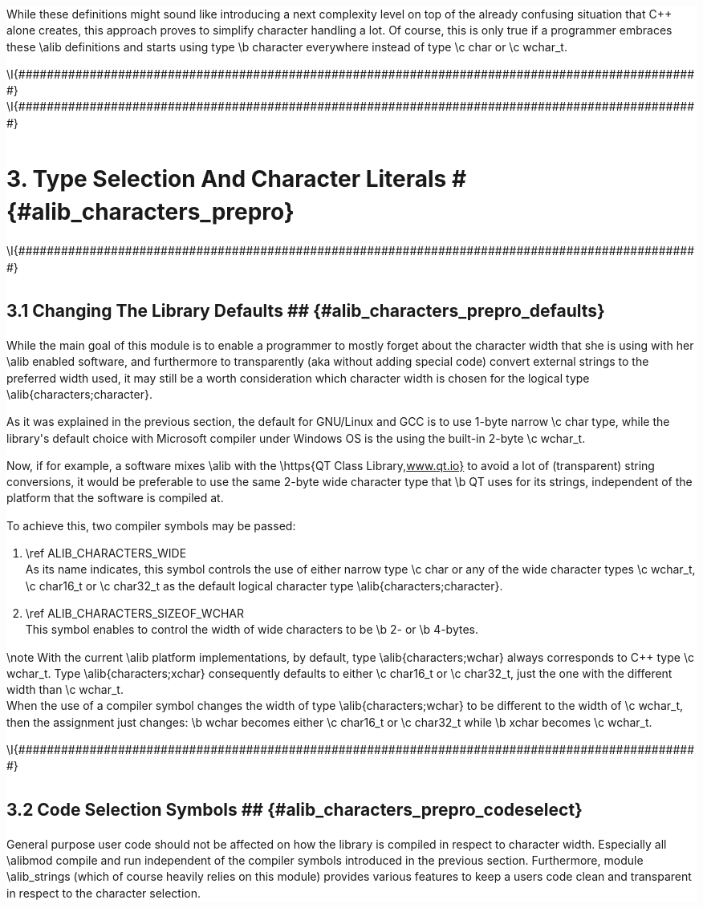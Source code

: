 While these definitions might sound like introducing a next complexity level on top of the already
confusing situation that C++ alone creates, this approach proves to simplify character handling
a lot. Of course, this is only true if a programmer embraces these \alib definitions and starts
using type \b character everywhere instead of type \c char or \c wchar_t.

\I{################################################################################################}
\I{################################################################################################}
# 3. Type Selection And Character Literals # {#alib_characters_prepro}

\I{################################################################################################}
## 3.1 Changing The Library Defaults ## {#alib_characters_prepro_defaults}
While the main goal of this module is to enable a programmer to mostly forget about the character
width that she is using with her \alib enabled software, and furthermore to transparently
(aka without adding special code) convert external strings to the preferred width used, it may still
be a worth consideration which character width is chosen for the logical type \alib{characters;character}.

As it was explained in the previous section, the default for GNU/Linux and GCC is to use 1-byte
narrow \c char type, while the library's default choice with Microsoft compiler under Windows OS
is the using the built-in 2-byte \c wchar_t.

Now, if for example, a software mixes \alib with the \https{QT Class Library,www.qt.io}
to avoid a lot of (transparent) string conversions, it would be preferable to use the same 2-byte
wide character type that \b QT uses for its strings, independent of the platform that the software
is compiled at.

To achieve this, two compiler symbols may be passed:
1. \ref ALIB_CHARACTERS_WIDE<br>
   As its name indicates, this symbol controls the use of either narrow type \c char
   or any of the wide character types \c wchar_t, \c char16_t or \c char32_t as the default
   logical character type \alib{characters;character}.

2. \ref ALIB_CHARACTERS_SIZEOF_WCHAR<br>
   This symbol enables to control the width of wide characters to be \b 2- or \b 4-bytes.

\note
  With the current \alib platform implementations, by default, type \alib{characters;wchar}
  always corresponds to C++ type \c wchar_t. Type \alib{characters;xchar} consequently defaults
  to either \c char16_t or \c char32_t, just the one with the different width than \c wchar_t.<br>
  When the use of a compiler symbol changes the width of type \alib{characters;wchar} to
  be different to the width of \c wchar_t, then the assignment just changes: \b wchar becomes either
  \c char16_t or \c char32_t while \b xchar becomes \c wchar_t.




\I{################################################################################################}
## 3.2 Code Selection Symbols ## {#alib_characters_prepro_codeselect}
General purpose user code should not be affected on how the library is compiled in respect to
character width. Especially all \alibmod compile and run independent of the compiler
symbols introduced in the previous section. Furthermore, module \alib_strings (which of course
heavily relies on this module) provides various features to keep a users code clean and transparent
in respect to the character selection.
